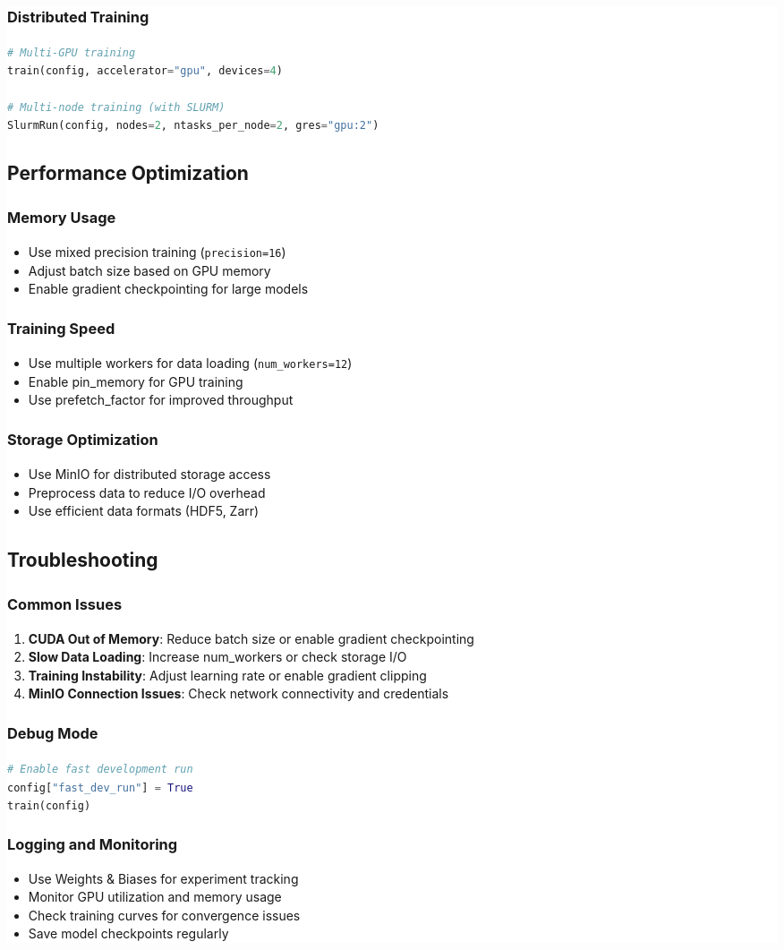 ### Distributed Training

```python
# Multi-GPU training
train(config, accelerator="gpu", devices=4)

# Multi-node training (with SLURM)
SlurmRun(config, nodes=2, ntasks_per_node=2, gres="gpu:2")
```

## Performance Optimization

### Memory Usage
- Use mixed precision training (`precision=16`)
- Adjust batch size based on GPU memory
- Enable gradient checkpointing for large models

### Training Speed
- Use multiple workers for data loading (`num_workers=12`)
- Enable pin_memory for GPU training
- Use prefetch_factor for improved throughput

### Storage Optimization
- Use MinIO for distributed storage access
- Preprocess data to reduce I/O overhead
- Use efficient data formats (HDF5, Zarr)

## Troubleshooting

### Common Issues

1. **CUDA Out of Memory**: Reduce batch size or enable gradient checkpointing
2. **Slow Data Loading**: Increase num_workers or check storage I/O
3. **Training Instability**: Adjust learning rate or enable gradient clipping
4. **MinIO Connection Issues**: Check network connectivity and credentials

### Debug Mode

```python
# Enable fast development run
config["fast_dev_run"] = True
train(config)
```

### Logging and Monitoring

- Use Weights & Biases for experiment tracking
- Monitor GPU utilization and memory usage
- Check training curves for convergence issues
- Save model checkpoints regularly

